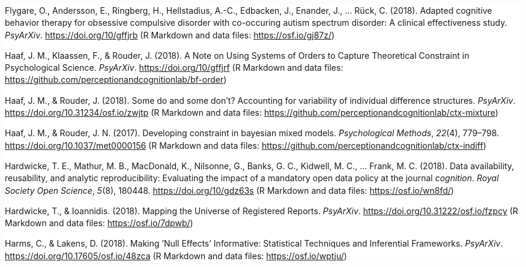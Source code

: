 Flygare, O., Andersson, E., Ringberg, H., Hellstadius, A.-C., Edbacken,
J., Enander, J., … Rück, C. (2018). Adapted cognitive behavior therapy
for obsessive compulsive disorder with co-occuring autism spectrum
disorder: A clinical effectiveness study. *PsyArXiv*.
<https://doi.org/10/gffjrb> (R Markdown and data files:
https://osf.io/gj87z/)

</div>

<div id="ref-haaf_note_2018">

Haaf, J. M., Klaassen, F., & Rouder, J. (2018). A Note on Using Systems
of Orders to Capture Theoretical Constraint in Psychological Science.
*PsyArXiv*. <https://doi.org/10/gffjrf> (R Markdown and data files:
https://github.com/perceptionandcognitionlab/bf-order)

</div>

<div id="ref-haaf_and_2018">

Haaf, J. M., & Rouder, J. (2018). Some do and some don’t? Accounting for
variability of individual difference structures. *PsyArXiv*.
<https://doi.org/10.31234/osf.io/zwjtp> (R Markdown and data files:
https://github.com/perceptionandcognitionlab/ctx-mixture)

</div>

<div id="ref-haaf_developing_2017">

Haaf, J. M., & Rouder, J. N. (2017). Developing constraint in bayesian
mixed models. *Psychological Methods*, *22*(4), 779–798.
<https://doi.org/10.1037/met0000156> (R Markdown and data files:
https://github.com/perceptionandcognitionlab/ctx-indiff)

</div>

<div id="ref-hardwicke_data_2018">

Hardwicke, T. E., Mathur, M. B., MacDonald, K., Nilsonne, G., Banks, G.
C., Kidwell, M. C., … Frank, M. C. (2018). Data availability,
reusability, and analytic reproducibility: Evaluating the impact of a
mandatory open data policy at the journal *cognition*. *Royal Society
Open Science*, *5*(8), 180448. <https://doi.org/10/gdz63s> (R Markdown
and data files: https://osf.io/wn8fd/)

</div>

<div id="ref-hardwicke_mapping_2018">

Hardwicke, T., & Ioannidis. (2018). Mapping the Universe of Registered
Reports. *PsyArXiv*. <https://doi.org/10.31222/osf.io/fzpcy> (R Markdown
and data files: https://osf.io/7dpwb/)

</div>

<div id="ref-harms_making_2018">

Harms, C., & Lakens, D. (2018). Making ’Null Effects’ Informative:
Statistical Techniques and Inferential Frameworks. *PsyArXiv*.
<https://doi.org/10.17605/osf.io/48zca> (R Markdown and data files:
https://osf.io/wptju/)
